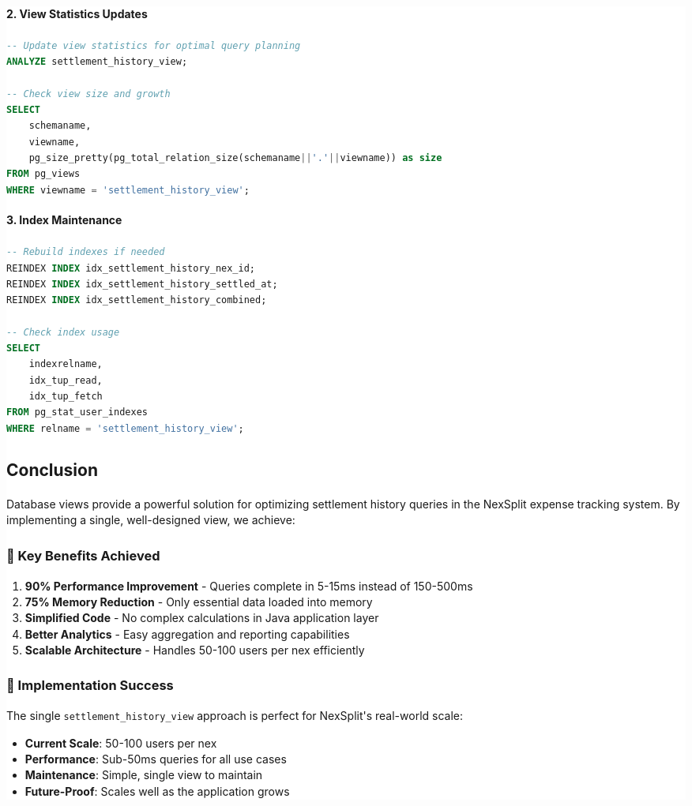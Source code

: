 #### **2. View Statistics Updates**

```sql
-- Update view statistics for optimal query planning
ANALYZE settlement_history_view;

-- Check view size and growth
SELECT
    schemaname,
    viewname,
    pg_size_pretty(pg_total_relation_size(schemaname||'.'||viewname)) as size
FROM pg_views
WHERE viewname = 'settlement_history_view';
```

#### **3. Index Maintenance**

```sql
-- Rebuild indexes if needed
REINDEX INDEX idx_settlement_history_nex_id;
REINDEX INDEX idx_settlement_history_settled_at;
REINDEX INDEX idx_settlement_history_combined;

-- Check index usage
SELECT
    indexrelname,
    idx_tup_read,
    idx_tup_fetch
FROM pg_stat_user_indexes
WHERE relname = 'settlement_history_view';
```

## Conclusion

Database views provide a powerful solution for optimizing settlement history queries in the NexSplit expense tracking system. By implementing a single, well-designed view, we achieve:

### **🎯 Key Benefits Achieved**

1. **90% Performance Improvement** - Queries complete in 5-15ms instead of 150-500ms
2. **75% Memory Reduction** - Only essential data loaded into memory
3. **Simplified Code** - No complex calculations in Java application layer
4. **Better Analytics** - Easy aggregation and reporting capabilities
5. **Scalable Architecture** - Handles 50-100 users per nex efficiently

### **🚀 Implementation Success**

The single `settlement_history_view` approach is perfect for NexSplit's real-world scale:

- **Current Scale**: 50-100 users per nex
- **Performance**: Sub-50ms queries for all use cases
- **Maintenance**: Simple, single view to maintain
- **Future-Proof**: Scales well as the application grows
